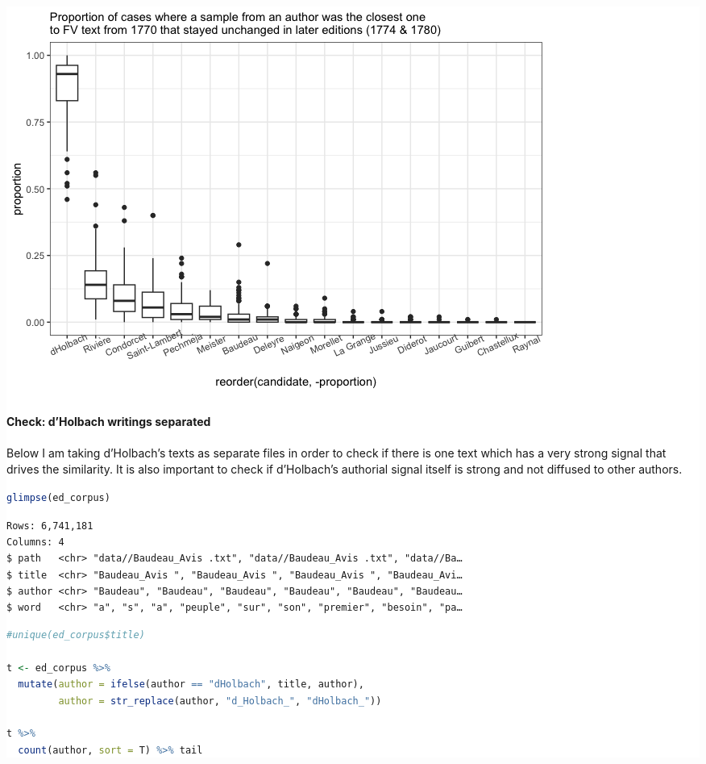 ![](03_1_analysis.markdown_strict_files/figure-markdown_strict/unnamed-chunk-25-1.png)

#### Check: d’Holbach writings separated

Below I am taking d’Holbach’s texts as separate files in order to check
if there is one text which has a very strong signal that drives the
similarity. It is also important to check if d’Holbach’s authorial
signal itself is strong and not diffused to other authors.

``` r
glimpse(ed_corpus)
```

    Rows: 6,741,181
    Columns: 4
    $ path   <chr> "data//Baudeau_Avis .txt", "data//Baudeau_Avis .txt", "data//Ba…
    $ title  <chr> "Baudeau_Avis ", "Baudeau_Avis ", "Baudeau_Avis ", "Baudeau_Avi…
    $ author <chr> "Baudeau", "Baudeau", "Baudeau", "Baudeau", "Baudeau", "Baudeau…
    $ word   <chr> "a", "s", "a", "peuple", "sur", "son", "premier", "besoin", "pa…

``` r
#unique(ed_corpus$title)

t <- ed_corpus %>% 
  mutate(author = ifelse(author == "dHolbach", title, author),
         author = str_replace(author, "d_Holbach_", "dHolbach_"))

t %>% 
  count(author, sort = T) %>% tail
```
